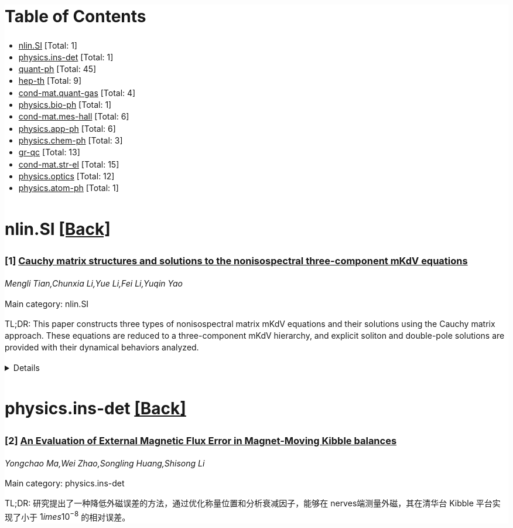 <div id=toc></div>

# Table of Contents

- [nlin.SI](#nlin.SI) [Total: 1]
- [physics.ins-det](#physics.ins-det) [Total: 1]
- [quant-ph](#quant-ph) [Total: 45]
- [hep-th](#hep-th) [Total: 9]
- [cond-mat.quant-gas](#cond-mat.quant-gas) [Total: 4]
- [physics.bio-ph](#physics.bio-ph) [Total: 1]
- [cond-mat.mes-hall](#cond-mat.mes-hall) [Total: 6]
- [physics.app-ph](#physics.app-ph) [Total: 6]
- [physics.chem-ph](#physics.chem-ph) [Total: 3]
- [gr-qc](#gr-qc) [Total: 13]
- [cond-mat.str-el](#cond-mat.str-el) [Total: 15]
- [physics.optics](#physics.optics) [Total: 12]
- [physics.atom-ph](#physics.atom-ph) [Total: 1]


<div id='nlin.SI'></div>

# nlin.SI [[Back]](#toc)

### [1] [Cauchy matrix structures and solutions to the nonisospectral three-component mKdV equations](https://arxiv.org/abs/2508.21434)
*Mengli Tian,Chunxia Li,Yue Li,Fei Li,Yuqin Yao*

Main category: nlin.SI

TL;DR: This paper constructs three types of nonisospectral matrix mKdV equations and their solutions using the Cauchy matrix approach. These equations are reduced to a three-component mKdV hierarchy, and explicit soliton and double-pole solutions are provided with their dynamical behaviors analyzed.


<details><summary>Details</summary></details>


<div id='physics.ins-det'></div>

# physics.ins-det [[Back]](#toc)

### [2] [An Evaluation of External Magnetic Flux Error in Magnet-Moving Kibble balances](https://arxiv.org/abs/2508.21604)
*Yongchao Ma,Wei Zhao,Songling Huang,Shisong Li*

Main category: physics.ins-det

TL;DR: 研究提出了一种降低外磁误差的方法，通过优化称量位置和分析衰减因子，能够在 nerves端测量外磁，其在清华台 Kibble 平台实现了小于 $1 	imes 10^{-8}$ 的相对误差。

